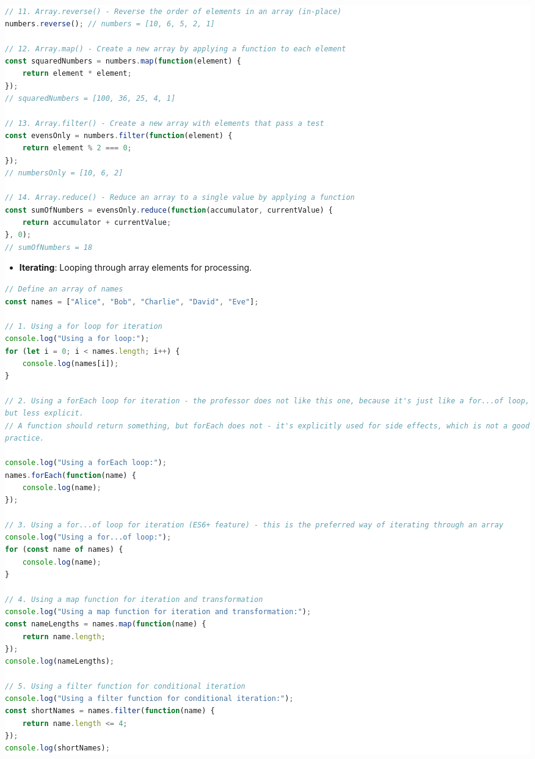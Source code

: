 ```js
// 11. Array.reverse() - Reverse the order of elements in an array (in-place)
numbers.reverse(); // numbers = [10, 6, 5, 2, 1]

// 12. Array.map() - Create a new array by applying a function to each element
const squaredNumbers = numbers.map(function(element) {
    return element * element;
});
// squaredNumbers = [100, 36, 25, 4, 1]

// 13. Array.filter() - Create a new array with elements that pass a test
const evensOnly = numbers.filter(function(element) {
    return element % 2 === 0;
});
// numbersOnly = [10, 6, 2]

// 14. Array.reduce() - Reduce an array to a single value by applying a function
const sumOfNumbers = evensOnly.reduce(function(accumulator, currentValue) {
    return accumulator + currentValue;
}, 0);
// sumOfNumbers = 18

```
- **Iterating**: Looping through array elements for processing.

```js
// Define an array of names
const names = ["Alice", "Bob", "Charlie", "David", "Eve"];

// 1. Using a for loop for iteration
console.log("Using a for loop:");
for (let i = 0; i < names.length; i++) {
    console.log(names[i]);
}

// 2. Using a forEach loop for iteration - the professor does not like this one, because it's just like a for...of loop, but less explicit. 
// A function should return something, but forEach does not - it's explicitly used for side effects, which is not a good practice.

console.log("Using a forEach loop:");
names.forEach(function(name) {
    console.log(name);
});

// 3. Using a for...of loop for iteration (ES6+ feature) - this is the preferred way of iterating through an array
console.log("Using a for...of loop:");
for (const name of names) {
    console.log(name);
}

// 4. Using a map function for iteration and transformation
console.log("Using a map function for iteration and transformation:");
const nameLengths = names.map(function(name) {
    return name.length;
});
console.log(nameLengths);

// 5. Using a filter function for conditional iteration
console.log("Using a filter function for conditional iteration:");
const shortNames = names.filter(function(name) {
    return name.length <= 4;
});
console.log(shortNames);
```